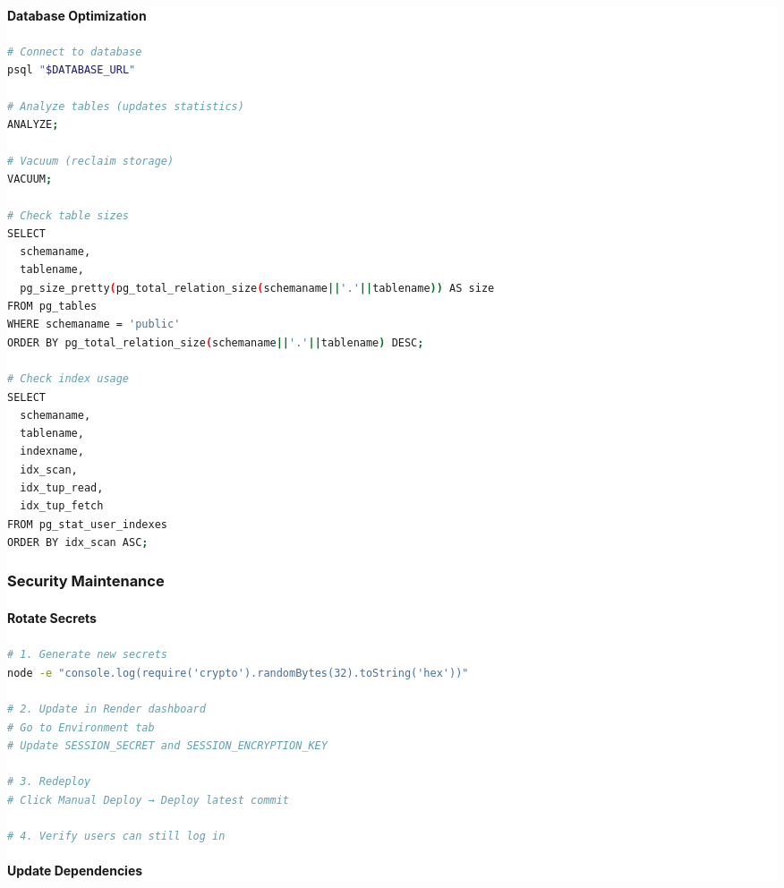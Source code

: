 #### Database Optimization

```bash
# Connect to database
psql "$DATABASE_URL"

# Analyze tables (updates statistics)
ANALYZE;

# Vacuum (reclaim storage)
VACUUM;

# Check table sizes
SELECT 
  schemaname,
  tablename,
  pg_size_pretty(pg_total_relation_size(schemaname||'.'||tablename)) AS size
FROM pg_tables
WHERE schemaname = 'public'
ORDER BY pg_total_relation_size(schemaname||'.'||tablename) DESC;

# Check index usage
SELECT 
  schemaname,
  tablename,
  indexname,
  idx_scan,
  idx_tup_read,
  idx_tup_fetch
FROM pg_stat_user_indexes
ORDER BY idx_scan ASC;
```

### Security Maintenance

#### Rotate Secrets

```bash
# 1. Generate new secrets
node -e "console.log(require('crypto').randomBytes(32).toString('hex'))"

# 2. Update in Render dashboard
# Go to Environment tab
# Update SESSION_SECRET and SESSION_ENCRYPTION_KEY

# 3. Redeploy
# Click Manual Deploy → Deploy latest commit

# 4. Verify users can still log in
```

#### Update Dependencies
